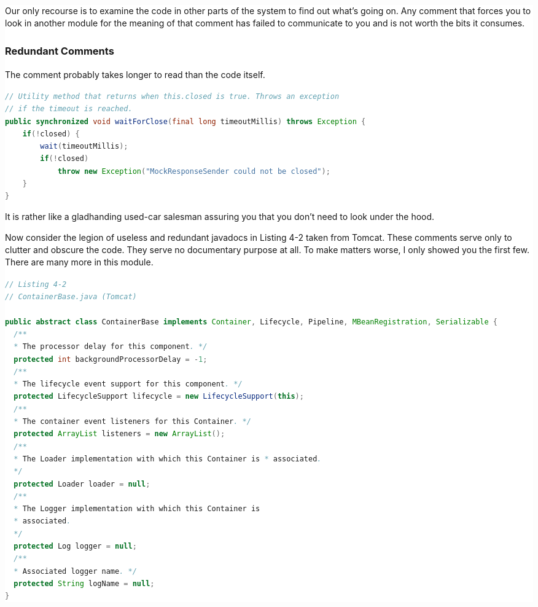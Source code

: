 Our only recourse is to examine the code in other parts of the system to find out what’s going on. Any comment that forces you to look in another module for the meaning of that comment has failed to communicate to you and is not worth the bits it consumes.

### Redundant Comments

The comment probably takes longer to read than the code itself.

```java
// Utility method that returns when this.closed is true. Throws an exception
// if the timeout is reached.
public synchronized void waitForClose(final long timeoutMillis) throws Exception {
	if(!closed) {
		wait(timeoutMillis);
		if(!closed)
			throw new Exception("MockResponseSender could not be closed");
	}
}
```

It is rather like a gladhanding used-car salesman assuring you that you don’t need to look under the hood.

Now consider the legion of useless and redundant javadocs in Listing 4-2 taken from Tomcat. These comments serve only to clutter and obscure the code. They serve no documentary purpose at all. To make matters worse, I only showed you the first few. There are many more in this module.

```java
// Listing 4-2
// ContainerBase.java (Tomcat)

public abstract class ContainerBase implements Container, Lifecycle, Pipeline, MBeanRegistration, Serializable {
  /**
  * The processor delay for this component. */
  protected int backgroundProcessorDelay = -1;
  /**
  * The lifecycle event support for this component. */
  protected LifecycleSupport lifecycle = new LifecycleSupport(this);
  /**
  * The container event listeners for this Container. */
  protected ArrayList listeners = new ArrayList();
  /**
  * The Loader implementation with which this Container is * associated.
  */
  protected Loader loader = null;
  /**
  * The Logger implementation with which this Container is
  * associated.
  */
  protected Log logger = null;
  /**
  * Associated logger name. */
  protected String logName = null;
}
```
